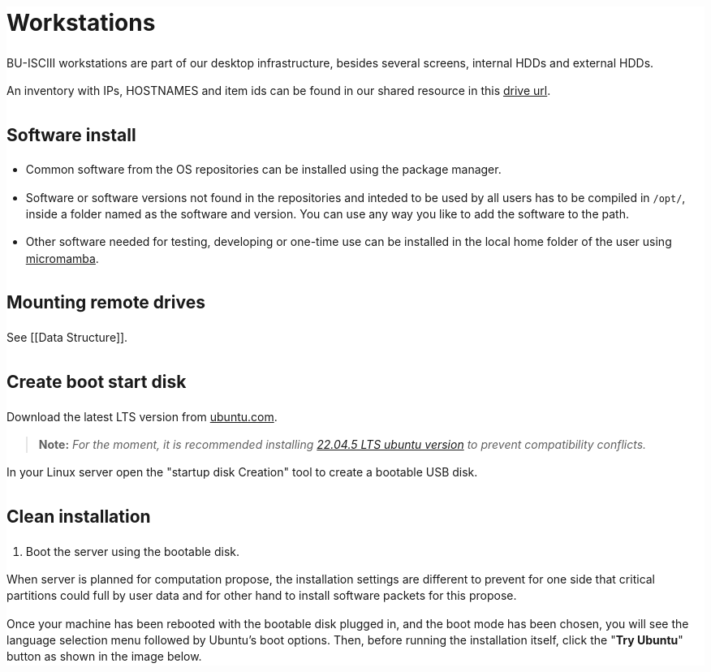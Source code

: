 # Workstations

BU-ISCIII workstations are part of our desktop infrastructure, besides several screens, internal HDDs and external HDDs.

An inventory with IPs, HOSTNAMES and item ids can be found in our shared resource in this [drive url](https://docs.google.com/spreadsheets/d/16Sm_l-GkpxMROQwA8NibD5tnGNc26KjOvZgzujYGdk0/edit?usp=drive_link).

## Software install

- Common software from the OS repositories can be installed using the package manager.

- Software or software versions not found in the repositories and inteded to be used by all users has to be compiled in `/opt/`, inside a folder named as the software and version. You can use any way you like to add the software to the path.

- Other software needed for testing, developing or one-time use can be installed in the local home folder of the user using [micromamba](https://mamba.readthedocs.io/en/latest/user_guide/micromamba.html).

## Mounting remote drives

See [[Data Structure]].

## Create boot start disk

Download the latest LTS version from [ubuntu.com](https://ubuntu.com/download/desktop).

> **Note:** *For the moment, it is recommended installing [22.04.5 LTS ubuntu version](https://releases.ubuntu.com/22.04/?_ga=2.34887202.2033516692.1736508482-451044865.1736508482&_gl=1*qqnjfr*_gcl_au*MTc4NjEyOTkxNC4xNzM2NTA4NDgz) to prevent compatibility conflicts.*

In your Linux server open the "startup disk Creation" tool to create a bootable USB disk.

## Clean installation

1. Boot the server using the bootable disk.

When server is planned for computation propose, the installation settings are different to prevent for one side that critical partitions could full by user data and for other hand to install software packets for this propose.

Once your machine has been rebooted with the bootable disk plugged in, and the boot mode has been chosen, you will see the language selection menu followed by Ubuntu’s boot options. Then, before running the installation itself, click the "**Try Ubuntu**" button as shown in the image below.
